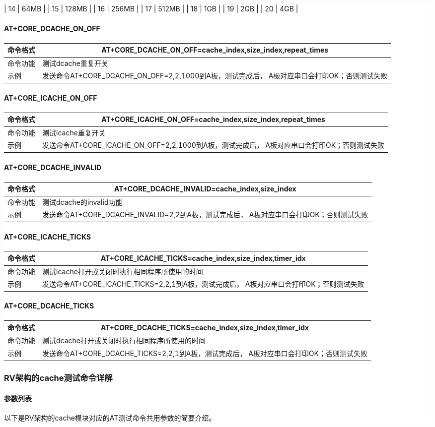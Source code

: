 | 14 | 64MB |
| 15 | 128MB |
| 16 | 256MB |
| 17 | 512MB |
| 18 | 1GB |
| 19 | 2GB |
| 20 | 4GB |

#### AT+CORE_DCACHE_ON_OFF
| 命令格式 | AT+CORE_DCACHE_ON_OFF=cache_index,size_index,repeat_times      |
| -------- | ------------------------------------------------------------ |
| 命令功能 | 测试dcache重复开关                                        |
| 示例     | 发送命令AT+CORE_DCACHE_ON_OFF=2,2,1000到A板，测试完成后， A板对应串口会打印OK；否则测试失败 |

#### AT+CORE_ICACHE_ON_OFF
| 命令格式 | AT+CORE_ICACHE_ON_OFF=cache_index,size_index,repeat_times      |
| -------- | ------------------------------------------------------------ |
| 命令功能 | 测试icache重复开关                                        |
| 示例     | 发送命令AT+CORE_ICACHE_ON_OFF=2,2,1000到A板，测试完成后， A板对应串口会打印OK；否则测试失败 |

#### AT+CORE_DCACHE_INVALID
| 命令格式 | AT+CORE_DCACHE_INVALID=cache_index,size_index      |
| -------- | ------------------------------------------------------------ |
| 命令功能 | 测试dcache的invalid功能                                        |
| 示例     | 发送命令AT+CORE_DCACHE_INVALID=2,2到A板，测试完成后， A板对应串口会打印OK；否则测试失败 |

#### AT+CORE_ICACHE_TICKS
| 命令格式 | AT+CORE_ICACHE_TICKS=cache_index,size_index,timer_idx      |
| -------- | ------------------------------------------------------------ |
| 命令功能 | 测试icache打开或关闭时执行相同程序所使用的时间 |
| 示例     | 发送命令AT+CORE_ICACHE_TICKS=2,2,1到A板，测试完成后， A板对应串口会打印OK；否则测试失败 |

#### AT+CORE_DCACHE_TICKS
| 命令格式 | AT+CORE_DCACHE_TICKS=cache_index,size_index,timer_idx      |
| -------- | ------------------------------------------------------------ |
| 命令功能 | 测试dcache打开或关闭时执行相同程序所使用的时间  |
| 示例     | 发送命令AT+CORE_DCACHE_TICKS=2,2,1到A板，测试完成后， A板对应串口会打印OK；否则测试失败 |



### RV架构的cache测试命令详解
#### 参数列表
以下是RV架构的cache模块对应的AT测试命令共用参数的简要介绍。
